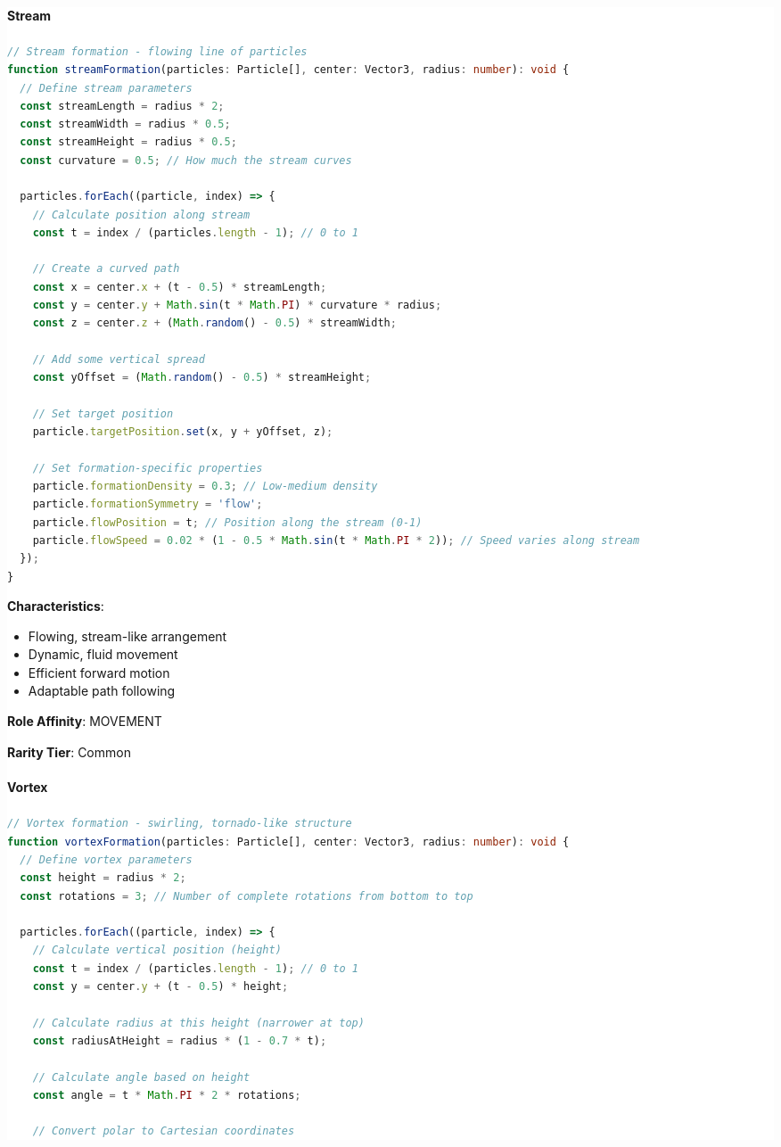 #### Stream

```typescript
// Stream formation - flowing line of particles
function streamFormation(particles: Particle[], center: Vector3, radius: number): void {
  // Define stream parameters
  const streamLength = radius * 2;
  const streamWidth = radius * 0.5;
  const streamHeight = radius * 0.5;
  const curvature = 0.5; // How much the stream curves

  particles.forEach((particle, index) => {
    // Calculate position along stream
    const t = index / (particles.length - 1); // 0 to 1

    // Create a curved path
    const x = center.x + (t - 0.5) * streamLength;
    const y = center.y + Math.sin(t * Math.PI) * curvature * radius;
    const z = center.z + (Math.random() - 0.5) * streamWidth;

    // Add some vertical spread
    const yOffset = (Math.random() - 0.5) * streamHeight;

    // Set target position
    particle.targetPosition.set(x, y + yOffset, z);

    // Set formation-specific properties
    particle.formationDensity = 0.3; // Low-medium density
    particle.formationSymmetry = 'flow';
    particle.flowPosition = t; // Position along the stream (0-1)
    particle.flowSpeed = 0.02 * (1 - 0.5 * Math.sin(t * Math.PI * 2)); // Speed varies along stream
  });
}
```

**Characteristics**:
- Flowing, stream-like arrangement
- Dynamic, fluid movement
- Efficient forward motion
- Adaptable path following

**Role Affinity**: MOVEMENT

**Rarity Tier**: Common

#### Vortex

```typescript
// Vortex formation - swirling, tornado-like structure
function vortexFormation(particles: Particle[], center: Vector3, radius: number): void {
  // Define vortex parameters
  const height = radius * 2;
  const rotations = 3; // Number of complete rotations from bottom to top

  particles.forEach((particle, index) => {
    // Calculate vertical position (height)
    const t = index / (particles.length - 1); // 0 to 1
    const y = center.y + (t - 0.5) * height;

    // Calculate radius at this height (narrower at top)
    const radiusAtHeight = radius * (1 - 0.7 * t);

    // Calculate angle based on height
    const angle = t * Math.PI * 2 * rotations;

    // Convert polar to Cartesian coordinates
```
